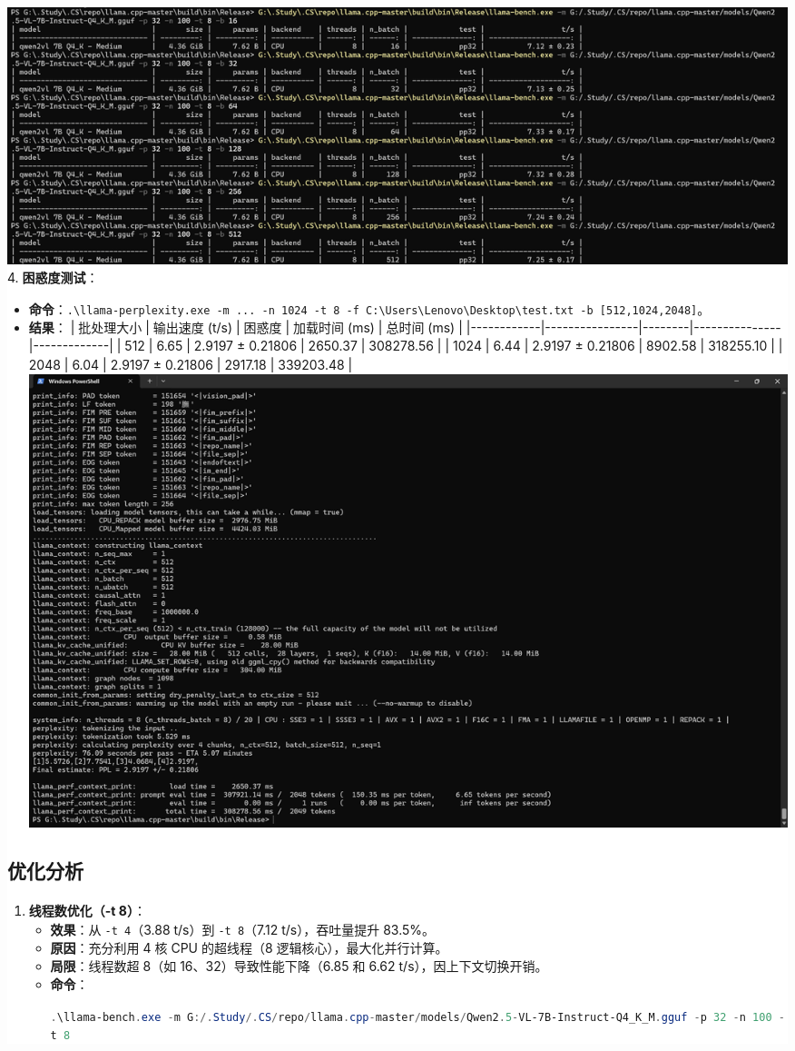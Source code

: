 ![alt text](asset/批处理.png)
4. **困惑度测试**：
   - **命令**：`.\llama-perplexity.exe -m ... -n 1024 -t 8 -f C:\Users\Lenovo\Desktop\test.txt -b [512,1024,2048]`。
   - **结果**：
     | 批处理大小 | 输出速度 (t/s) | 困惑度 | 加载时间 (ms) | 总时间 (ms) |
     |------------|----------------|--------|---------------|-------------|
     | 512        | 6.65           | 2.9197 ± 0.21806 | 2650.37 | 308278.56 |
     | 1024       | 6.44           | 2.9197 ± 0.21806 | 8902.58 | 318255.10 |
     | 2048       | 6.04           | 2.9197 ± 0.21806 | 2917.18 | 339203.48 |
![alt text](asset/perplexity.png)
## 优化分析
1. **线程数优化（-t 8）**：
   - **效果**：从 `-t 4`（3.88 t/s）到 `-t 8`（7.12 t/s），吞吐量提升 83.5%。
   - **原因**：充分利用 4 核 CPU 的超线程（8 逻辑核心），最大化并行计算。
   - **局限**：线程数超 8（如 16、32）导致性能下降（6.85 和 6.62 t/s），因上下文切换开销。
   - **命令**：
     ```powershell
     .\llama-bench.exe -m G:/.Study/.CS/repo/llama.cpp-master/models/Qwen2.5-VL-7B-Instruct-Q4_K_M.gguf -p 32 -n 100 -t 8
